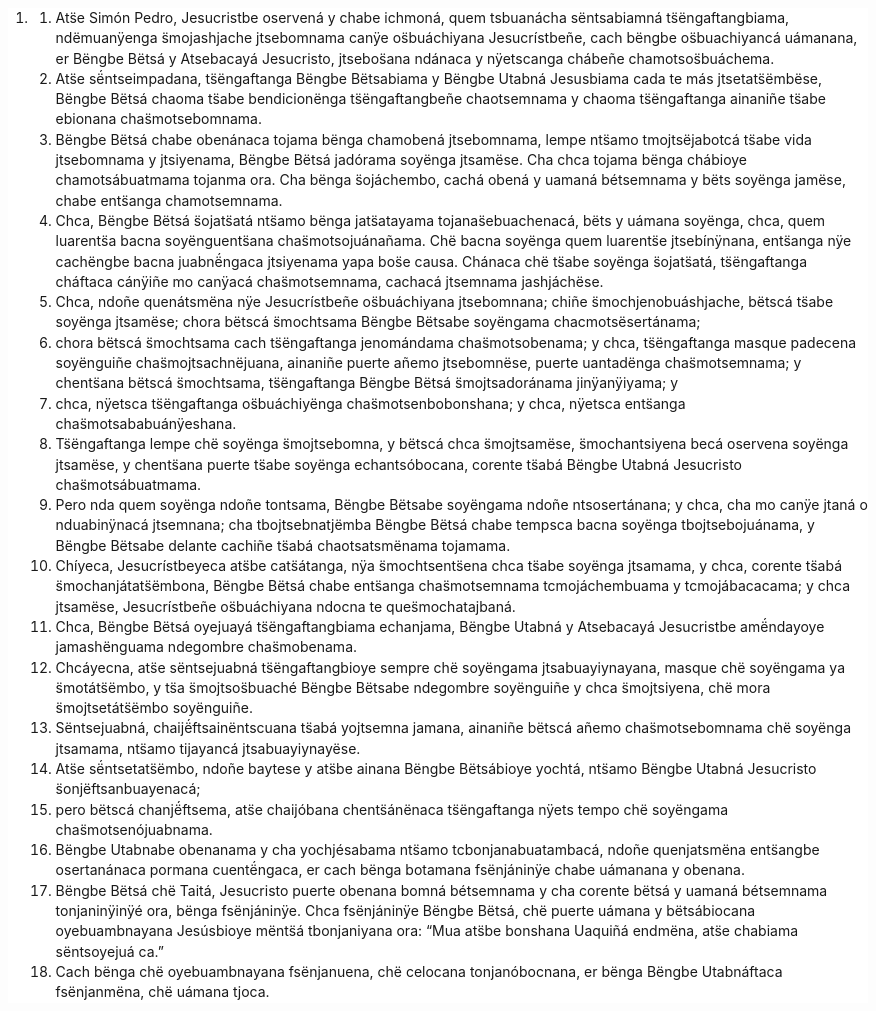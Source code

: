 <ol>
  <li>
    <ol>
      <li>Ats̈e Simón Pedro, Jesucristbe oservená y chabe ichmoná, quem tsbuanácha sëntsabiamná ts̈ëngaftangbiama, ndëmuanÿenga s̈mojashjache jtsebomnama canÿe os̈buáchiyana Jesucrístbeñe, cach bëngbe os̈buachiyancá uámanana, er Bëngbe Bëtsá y Atsebacayá Jesucristo, jtsebos̈ana ndánaca y nÿetscanga chábeñe chamotsos̈buáchema.</li>
      <li>Ats̈e së́ntseimpadana, ts̈ëngaftanga Bëngbe Bëtsabiama y Bëngbe Utabná Jesusbiama cada te más jtsetats̈ëmbëse, Bëngbe Bëtsá chaoma ts̈abe bendicionënga ts̈ëngaftangbeñe chaotsemnama y chaoma ts̈ëngaftanga ainaniñe ts̈abe ebionana chas̈motsebomnama.</li>
      <li>Bëngbe Bëtsá chabe obenánaca tojama bënga chamobená jtsebomnama, lempe nts̈amo tmojtsëjabotcá ts̈abe vida jtsebomnama y jtsiyenama, Bëngbe Bëtsá jadórama soyënga jtsamëse. Cha chca tojama bënga chábioye chamotsábuatmama tojanma ora. Cha bënga s̈ojáchembo, cachá obená y uamaná bétsemnama y bëts soyënga jamëse, chabe ents̈anga chamotsemnama.</li>
      <li>Chca, Bëngbe Bëtsá s̈ojats̈atá nts̈amo bënga jats̈atayama tojanas̈ebuachenacá, bëts y uámana soyënga, chca, quem luarents̈a bacna soyënguents̈ana chas̈motsojuánañama. Chë bacna soyënga quem luarents̈e jtsebínÿnana, ents̈anga nÿe cachëngbe bacna juabnë́ngaca jtsiyenama yapa bos̈e causa. Chánaca chë ts̈abe soyënga s̈ojats̈atá, ts̈ëngaftanga cháftaca cánÿiñe mo canÿacá chas̈motsemnama, cachacá jtsemnama jashjáchëse.</li>
      <li>Chca, ndoñe quenátsmëna nÿe Jesucrístbeñe os̈buáchiyana jtsebomnana; chiñe s̈mochjenobuáshjache, bëtscá ts̈abe soyënga jtsamëse; chora bëtscá s̈mochtsama Bëngbe Bëtsabe soyëngama chacmotsësertánama;</li>
      <li>chora bëtscá s̈mochtsama cach ts̈ëngaftanga jenomándama chas̈motsobenama; y chca, ts̈ëngaftanga masque padecena soyënguiñe chas̈mojtsachnëjuana, ainaniñe puerte añemo jtsebomnëse, puerte uantadënga chas̈motsemnama; y chents̈ana bëtscá s̈mochtsama, ts̈ëngaftanga Bëngbe Bëtsá s̈mojtsadoránama jinÿanÿiyama; y</li>
      <li>chca, nÿetsca ts̈ëngaftanga os̈buáchiyënga chas̈motsenbobonshana; y chca, nÿetsca ents̈anga chas̈motsababuánÿeshana.</li>
      <li>Ts̈ëngaftanga lempe chë soyënga s̈mojtsebomna, y bëtscá chca s̈mojtsamëse, s̈mochantsiyena becá oservena soyënga jtsamëse, y chents̈ana puerte ts̈abe soyënga echantsóbocana, corente ts̈abá Bëngbe Utabná Jesucristo chas̈motsábuatmama.</li>
      <li>Pero nda quem soyënga ndoñe tontsama, Bëngbe Bëtsabe soyëngama ndoñe ntsosertánana; y chca, cha mo canÿe jtaná o nduabinÿnacá jtsemnana; cha tbojtsebnatjëmba Bëngbe Bëtsá chabe tempsca bacna soyënga tbojtsebojuánama, y Bëngbe Bëtsabe delante cachiñe ts̈abá chaotsatsmënama tojamama.</li>
      <li>Chíyeca, Jesucrístbeyeca ats̈be cats̈átanga, nÿa s̈mochtsents̈ena chca ts̈abe soyënga jtsamama, y chca, corente ts̈abá s̈mochanjátats̈ëmbona, Bëngbe Bëtsá chabe ents̈anga chas̈motsemnama tcmojáchembuama y tcmojábacacama; y chca jtsamëse, Jesucrístbeñe os̈buáchiyana ndocna te ques̈mochatajbaná.</li>
      <li>Chca, Bëngbe Bëtsá oyejuayá ts̈ëngaftangbiama echanjama, Bëngbe Utabná y Atsebacayá Jesucristbe amë́ndayoye jamashënguama ndegombre chas̈mobenama.</li>
      <li>Chcáyecna, ats̈e sëntsejuabná ts̈ëngaftangbioye sempre chë soyëngama jtsabuayiynayana, masque chë soyëngama ya s̈motáts̈ëmbo, y ts̈a s̈mojtsos̈buaché Bëngbe Bëtsabe ndegombre soyënguiñe y chca s̈mojtsiyena, chë mora s̈mojtsetáts̈ëmbo soyënguiñe.</li>
      <li>Sëntsejuabná, chaijë́ftsainëntscuana ts̈abá yojtsemna jamana, ainaniñe bëtscá añemo chas̈motsebomnama chë soyënga jtsamama, nts̈amo tijayancá jtsabuayiynayëse.</li>
      <li>Ats̈e së́ntsetats̈ëmbo, ndoñe baytese y ats̈be ainana Bëngbe Bëtsábioye yochtá, nts̈amo Bëngbe Utabná Jesucristo s̈onjëftsanbuayenacá;</li>
      <li>pero bëtscá chanjë́ftsema, ats̈e chaijóbana chents̈ánënaca ts̈ëngaftanga nÿets tempo chë soyëngama chas̈motsenójuabnama.</li>
      <li>Bëngbe Utabnabe obenanama y cha yochjésabama nts̈amo tcbonjanabuatambacá, ndoñe quenjatsmëna ents̈angbe osertanánaca pormana cuentë́ngaca, er cach bënga botamana fsënjáninÿe chabe uámanana y obenana.</li>
      <li>Bëngbe Bëtsá chë Taitá, Jesucristo puerte obenana bomná bétsemnama y cha corente bëtsá y uamaná bétsemnama tonjaninÿinÿé ora, bënga fsënjáninÿe. Chca fsënjáninÿe Bëngbe Bëtsá, chë puerte uámana y bëtsábiocana oyebuambnayana Jesúsbioye mënts̈á tbonjaniyana ora: “Mua ats̈be bonshana Uaquiñá endmëna, ats̈e chabiama sëntsoyejuá ca.”</li>
      <li>Cach bënga chë oyebuambnayana fsënjanuena, chë celocana tonjanóbocnana, er bënga Bëngbe Utabnáftaca fsënjanmëna, chë uámana tjoca.</li>